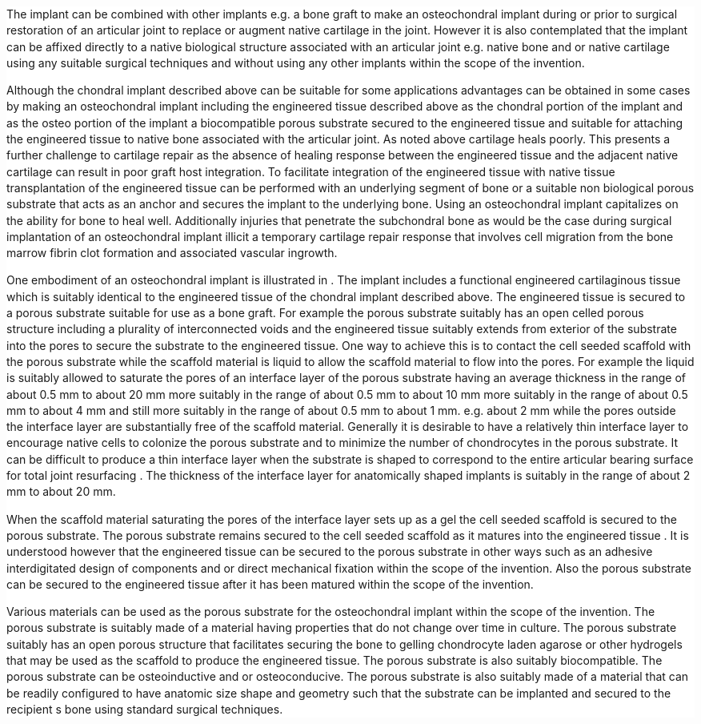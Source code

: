 The implant can be combined with other implants e.g. a bone graft to make an osteochondral implant during or prior to surgical restoration of an articular joint to replace or augment native cartilage in the joint. However it is also contemplated that the implant can be affixed directly to a native biological structure associated with an articular joint e.g. native bone and or native cartilage using any suitable surgical techniques and without using any other implants within the scope of the invention.

Although the chondral implant described above can be suitable for some applications advantages can be obtained in some cases by making an osteochondral implant including the engineered tissue described above as the chondral portion of the implant and as the osteo portion of the implant a biocompatible porous substrate secured to the engineered tissue and suitable for attaching the engineered tissue to native bone associated with the articular joint. As noted above cartilage heals poorly. This presents a further challenge to cartilage repair as the absence of healing response between the engineered tissue and the adjacent native cartilage can result in poor graft host integration. To facilitate integration of the engineered tissue with native tissue transplantation of the engineered tissue can be performed with an underlying segment of bone or a suitable non biological porous substrate that acts as an anchor and secures the implant to the underlying bone. Using an osteochondral implant capitalizes on the ability for bone to heal well. Additionally injuries that penetrate the subchondral bone as would be the case during surgical implantation of an osteochondral implant illicit a temporary cartilage repair response that involves cell migration from the bone marrow fibrin clot formation and associated vascular ingrowth.

One embodiment of an osteochondral implant is illustrated in . The implant includes a functional engineered cartilaginous tissue which is suitably identical to the engineered tissue of the chondral implant described above. The engineered tissue is secured to a porous substrate suitable for use as a bone graft. For example the porous substrate suitably has an open celled porous structure including a plurality of interconnected voids and the engineered tissue suitably extends from exterior of the substrate into the pores to secure the substrate to the engineered tissue. One way to achieve this is to contact the cell seeded scaffold with the porous substrate while the scaffold material is liquid to allow the scaffold material to flow into the pores. For example the liquid is suitably allowed to saturate the pores of an interface layer of the porous substrate having an average thickness in the range of about 0.5 mm to about 20 mm more suitably in the range of about 0.5 mm to about 10 mm more suitably in the range of about 0.5 mm to about 4 mm and still more suitably in the range of about 0.5 mm to about 1 mm. e.g. about 2 mm while the pores outside the interface layer are substantially free of the scaffold material. Generally it is desirable to have a relatively thin interface layer to encourage native cells to colonize the porous substrate and to minimize the number of chondrocytes in the porous substrate. It can be difficult to produce a thin interface layer when the substrate is shaped to correspond to the entire articular bearing surface for total joint resurfacing . The thickness of the interface layer for anatomically shaped implants is suitably in the range of about 2 mm to about 20 mm.

When the scaffold material saturating the pores of the interface layer sets up as a gel the cell seeded scaffold is secured to the porous substrate. The porous substrate remains secured to the cell seeded scaffold as it matures into the engineered tissue . It is understood however that the engineered tissue can be secured to the porous substrate in other ways such as an adhesive interdigitated design of components and or direct mechanical fixation within the scope of the invention. Also the porous substrate can be secured to the engineered tissue after it has been matured within the scope of the invention.

Various materials can be used as the porous substrate for the osteochondral implant within the scope of the invention. The porous substrate is suitably made of a material having properties that do not change over time in culture. The porous substrate suitably has an open porous structure that facilitates securing the bone to gelling chondrocyte laden agarose or other hydrogels that may be used as the scaffold to produce the engineered tissue. The porous substrate is also suitably biocompatible. The porous substrate can be osteoinductive and or osteoconducive. The porous substrate is also suitably made of a material that can be readily configured to have anatomic size shape and geometry such that the substrate can be implanted and secured to the recipient s bone using standard surgical techniques.
